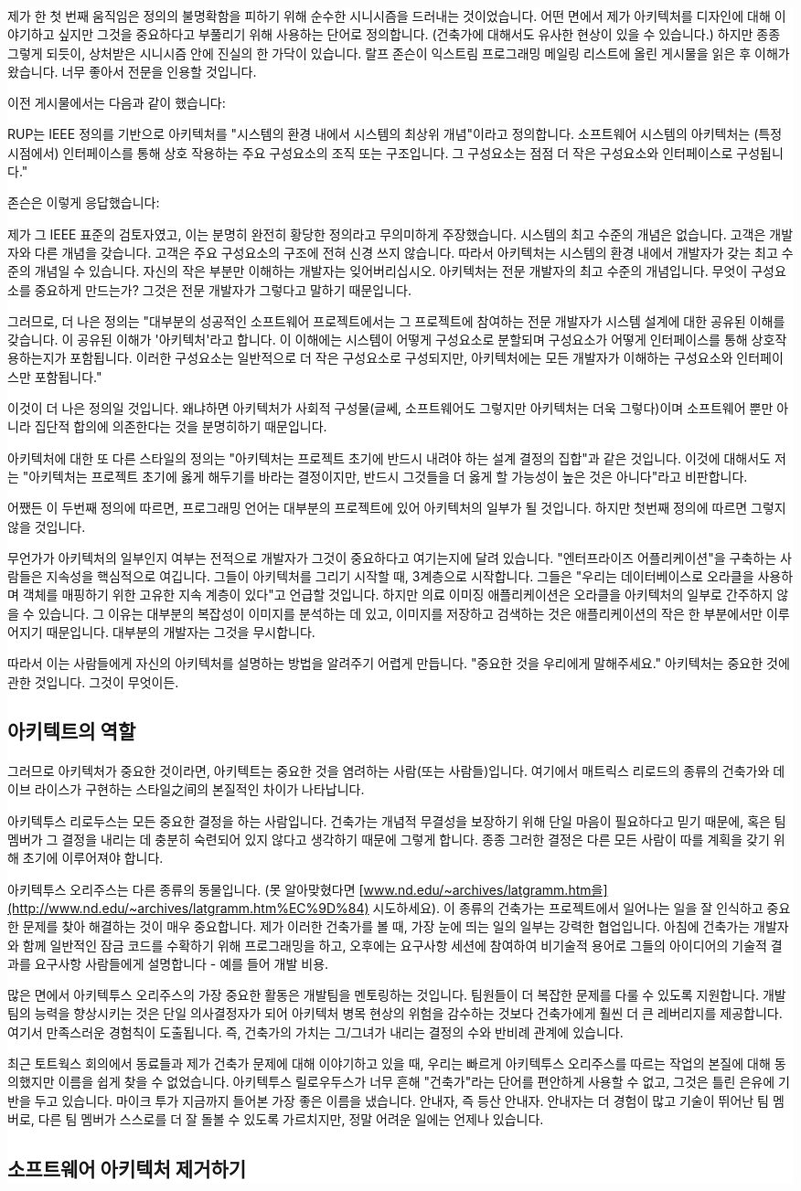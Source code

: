 제가 한 첫 번째 움직임은 정의의 불명확함을 피하기 위해 순수한 시니시즘을 드러내는 것이었습니다. 어떤 면에서 제가 아키텍처를 디자인에 대해 이야기하고 싶지만 그것을 중요하다고 부풀리기 위해 사용하는 단어로 정의합니다. (건축가에 대해서도 유사한 현상이 있을 수 있습니다.) 하지만 종종 그렇게 되듯이, 상처받은 시니시즘 안에 진실의 한 가닥이 있습니다. 랄프 존슨이 익스트림 프로그래밍 메일링 리스트에 올린 게시물을 읽은 후 이해가 왔습니다. 너무 좋아서 전문을 인용할 것입니다.

이전 게시물에서는 다음과 같이 했습니다:

RUP는 IEEE 정의를 기반으로 아키텍처를 "시스템의 환경 내에서 시스템의 최상위 개념"이라고 정의합니다. 소프트웨어 시스템의 아키텍처는 (특정 시점에서) 인터페이스를 통해 상호 작용하는 주요 구성요소의 조직 또는 구조입니다. 그 구성요소는 점점 더 작은 구성요소와 인터페이스로 구성됩니다."

존슨은 이렇게 응답했습니다:

제가 그 IEEE 표준의 검토자였고, 이는 분명히 완전히 황당한 정의라고 무의미하게 주장했습니다. 시스템의 최고 수준의 개념은 없습니다. 고객은 개발자와 다른 개념을 갖습니다. 고객은 주요 구성요소의 구조에 전혀 신경 쓰지 않습니다. 따라서 아키텍처는 시스템의 환경 내에서 개발자가 갖는 최고 수준의 개념일 수 있습니다. 자신의 작은 부분만 이해하는 개발자는 잊어버리십시오. 아키텍처는 전문 개발자의 최고 수준의 개념입니다. 무엇이 구성요소를 중요하게 만드는가? 그것은 전문 개발자가 그렇다고 말하기 때문입니다.

그러므로, 더 나은 정의는 "대부분의 성공적인 소프트웨어 프로젝트에서는 그 프로젝트에 참여하는 전문 개발자가 시스템 설계에 대한 공유된 이해를 갖습니다. 이 공유된 이해가 '아키텍처'라고 합니다. 이 이해에는 시스템이 어떻게 구성요소로 분할되며 구성요소가 어떻게 인터페이스를 통해 상호작용하는지가 포함됩니다. 이러한 구성요소는 일반적으로 더 작은 구성요소로 구성되지만, 아키텍처에는 모든 개발자가 이해하는 구성요소와 인터페이스만 포함됩니다."

이것이 더 나은 정의일 것입니다. 왜냐하면 아키텍처가 사회적 구성물(글쎄, 소프트웨어도 그렇지만 아키텍처는 더욱 그렇다)이며 소프트웨어 뿐만 아니라 집단적 합의에 의존한다는 것을 분명히하기 때문입니다.

아키텍처에 대한 또 다른 스타일의 정의는 "아키텍처는 프로젝트 초기에 반드시 내려야 하는 설계 결정의 집합"과 같은 것입니다. 이것에 대해서도 저는 "아키텍처는 프로젝트 초기에 옳게 해두기를 바라는 결정이지만, 반드시 그것들을 더 옳게 할 가능성이 높은 것은 아니다"라고 비판합니다.

어쨌든 이 두번째 정의에 따르면, 프로그래밍 언어는 대부분의 프로젝트에 있어 아키텍처의 일부가 될 것입니다. 하지만 첫번째 정의에 따르면 그렇지 않을 것입니다.

무언가가 아키텍처의 일부인지 여부는 전적으로 개발자가 그것이 중요하다고 여기는지에 달려 있습니다. "엔터프라이즈 어플리케이션"을 구축하는 사람들은 지속성을 핵심적으로 여깁니다. 그들이 아키텍처를 그리기 시작할 때, 3계층으로 시작합니다. 그들은 "우리는 데이터베이스로 오라클을 사용하며 객체를 매핑하기 위한 고유한 지속 계층이 있다"고 언급할 것입니다. 하지만 의료 이미징 애플리케이션은 오라클을 아키텍처의 일부로 간주하지 않을 수 있습니다. 그 이유는 대부분의 복잡성이 이미지를 분석하는 데 있고, 이미지를 저장하고 검색하는 것은 애플리케이션의 작은 한 부분에서만 이루어지기 때문입니다. 대부분의 개발자는 그것을 무시합니다.

따라서 이는 사람들에게 자신의 아키텍처를 설명하는 방법을 알려주기 어렵게 만듭니다. "중요한 것을 우리에게 말해주세요." 아키텍처는 중요한 것에 관한 것입니다. 그것이 무엇이든.

## 아키텍트의 역할

그러므로 아키텍처가 중요한 것이라면, 아키텍트는 중요한 것을 염려하는 사람(또는 사람들)입니다. 여기에서 매트릭스 리로드의 종류의 건축가와 데이브 라이스가 구현하는 스타일之间의 본질적인 차이가 나타납니다.

아키텍투스 리로두스는 모든 중요한 결정을 하는 사람입니다. 건축가는 개념적 무결성을 보장하기 위해 단일 마음이 필요하다고 믿기 때문에, 혹은 팀 멤버가 그 결정을 내리는 데 충분히 숙련되어 있지 않다고 생각하기 때문에 그렇게 합니다. 종종 그러한 결정은 다른 모든 사람이 따를 계획을 갖기 위해 초기에 이루어져야 합니다.

아키텍투스 오리주스는 다른 종류의 동물입니다. (못 알아맞혔다면 [www.nd.edu/~archives/latgramm.htm을](http://www.nd.edu/~archives/latgramm.htm%EC%9D%84) 시도하세요). 이 종류의 건축가는 프로젝트에서 일어나는 일을 잘 인식하고 중요한 문제를 찾아 해결하는 것이 매우 중요합니다. 제가 이러한 건축가를 볼 때, 가장 눈에 띄는 일의 일부는 강력한 협업입니다. 아침에 건축가는 개발자와 함께 일반적인 잠금 코드를 수확하기 위해 프로그래밍을 하고, 오후에는 요구사항 세션에 참여하여 비기술적 용어로 그들의 아이디어의 기술적 결과를 요구사항 사람들에게 설명합니다 - 예를 들어 개발 비용.

많은 면에서 아키텍투스 오리주스의 가장 중요한 활동은 개발팀을 멘토링하는 것입니다. 팀원들이 더 복잡한 문제를 다룰 수 있도록 지원합니다. 개발팀의 능력을 향상시키는 것은 단일 의사결정자가 되어 아키텍처 병목 현상의 위험을 감수하는 것보다 건축가에게 훨씬 더 큰 레버리지를 제공합니다. 여기서 만족스러운 경험칙이 도출됩니다. 즉, 건축가의 가치는 그/그녀가 내리는 결정의 수와 반비례 관계에 있습니다.

최근 토트웍스 회의에서 동료들과 제가 건축가 문제에 대해 이야기하고 있을 때, 우리는 빠르게 아키텍투스 오리주스를 따르는 작업의 본질에 대해 동의했지만 이름을 쉽게 찾을 수 없었습니다. 아키텍투스 릴로우두스가 너무 흔해 "건축가"라는 단어를 편안하게 사용할 수 없고, 그것은 틀린 은유에 기반을 두고 있습니다. 마이크 투가 지금까지 들어본 가장 좋은 이름을 냈습니다. 안내자, 즉 등산 안내자. 안내자는 더 경험이 많고 기술이 뛰어난 팀 멤버로, 다른 팀 멤버가 스스로를 더 잘 돌볼 수 있도록 가르치지만, 정말 어려운 일에는 언제나 있습니다.

## 소프트웨어 아키텍처 제거하기
